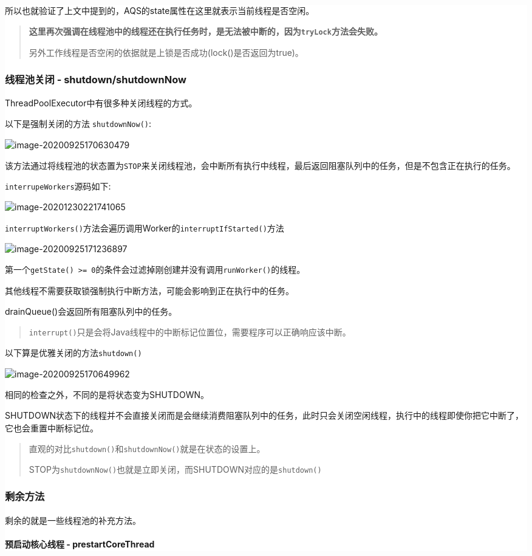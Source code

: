 所以也就验证了上文中提到的，AQS的state属性在这里就表示当前线程是否空闲。



> **这里再次强调在线程池中的线程还在执行任务时，是无法被中断的，因为`tryLock`方法会失败。**
>
> 另外工作线程是否空闲的依据就是上锁是否成功(lock()是否返回为true)。



### 线程池关闭 - shutdown/shutdownNow

ThreadPoolExecutor中有很多种关闭线程的方式。

以下是强制关闭的方法 `shutdownNow()`:

 ![image-20200925170630479](https://chenqwwq-img.oss-cn-beijing.aliyuncs.com/img/image-20200925170630479.png)

该方法通过将线程池的状态置为`STOP`来关闭线程池，会中断所有执行中线程，最后返回阻塞队列中的任务，但是不包含正在执行的任务。

`interrupeWorkers`源码如下:

![image-20201230221741065](/home/chen/github/_note/pic/image-20201230221741065.png)

`interruptWorkers()`方法会遍历调用Worker的`interruptIfStarted()`方法

![image-20200925171236897](https://chenqwwq-img.oss-cn-beijing.aliyuncs.com/img/image-20200925171236897.png)



第一个```getState() >= 0```的条件会过滤掉刚创建并没有调用`runWorker()`的线程。

其他线程不需要获取锁强制执行中断方法，可能会影响到正在执行中的任务。

drainQueue()会返回所有阻塞队列中的任务。



> `interrupt()`只是会将Java线程中的中断标记位置位，需要程序可以正确响应该中断。



以下算是优雅关闭的方法`shutdown()`

 ![image-20200925170649962](https://chenqwwq-img.oss-cn-beijing.aliyuncs.com/img/image-20200925170649962.png)

相同的检查之外，不同的是将状态变为SHUTDOWN。

SHUTDOWN状态下的线程并不会直接关闭而是会继续消费阻塞队列中的任务，此时只会关闭空闲线程，执行中的线程即使你把它中断了，它也会重置中断标记位。



> 直观的对比`shutdown()`和`shutdownNow()`就是在状态的设置上。
>
> STOP为`shutdownNow()`也就是立即关闭，而SHUTDOWN对应的是`shutdown()`



### 剩余方法

剩余的就是一些线程池的补充方法。

#### 预启动核心线程 - prestartCoreThread
